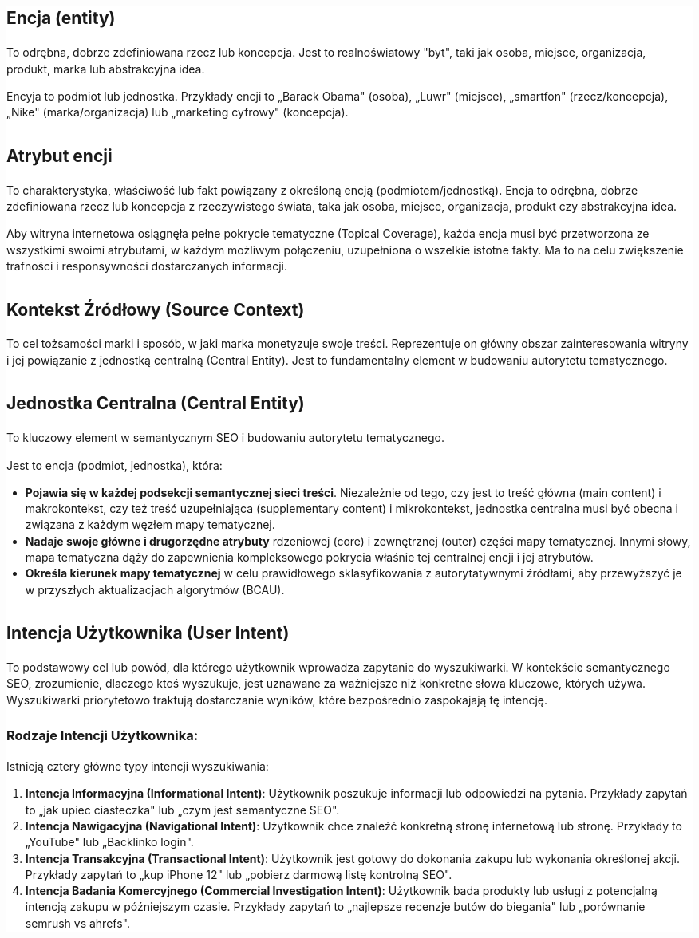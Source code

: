 ## Encja (entity)

To odrębna, dobrze zdefiniowana rzecz lub koncepcja. Jest to realnoświatowy "byt", taki jak osoba, miejsce, organizacja, produkt, marka lub abstrakcyjna idea.

Encyja to podmiot lub jednostka. Przykłady encji to „Barack Obama" (osoba), „Luwr" (miejsce), „smartfon" (rzecz/koncepcja), „Nike" (marka/organizacja) lub „marketing cyfrowy" (koncepcja).

## Atrybut encji

To charakterystyka, właściwość lub fakt powiązany z określoną encją (podmiotem/jednostką). Encja to odrębna, dobrze zdefiniowana rzecz lub koncepcja z rzeczywistego świata, taka jak osoba, miejsce, organizacja, produkt czy abstrakcyjna idea.

Aby witryna internetowa osiągnęła pełne pokrycie tematyczne (Topical Coverage), każda encja musi być przetworzona ze wszystkimi swoimi atrybutami, w każdym możliwym połączeniu, uzupełniona o wszelkie istotne fakty. Ma to na celu zwiększenie trafności i responsywności dostarczanych informacji.

## Kontekst Źródłowy (Source Context)

To cel tożsamości marki i sposób, w jaki marka monetyzuje swoje treści. Reprezentuje on główny obszar zainteresowania witryny i jej powiązanie z jednostką centralną (Central Entity). Jest to fundamentalny element w budowaniu autorytetu tematycznego.

## Jednostka Centralna (Central Entity)

To kluczowy element w semantycznym SEO i budowaniu autorytetu tematycznego.

Jest to encja (podmiot, jednostka), która:

*   **Pojawia się w każdej podsekcji semantycznej sieci treści**. Niezależnie od tego, czy jest to treść główna (main content) i makrokontekst, czy też treść uzupełniająca (supplementary content) i mikrokontekst, jednostka centralna musi być obecna i związana z każdym węzłem mapy tematycznej.
*   **Nadaje swoje główne i drugorzędne atrybuty** rdzeniowej (core) i zewnętrznej (outer) części mapy tematycznej. Innymi słowy, mapa tematyczna dąży do zapewnienia kompleksowego pokrycia właśnie tej centralnej encji i jej atrybutów.
*   **Określa kierunek mapy tematycznej** w celu prawidłowego sklasyfikowania z autorytatywnymi źródłami, aby przewyższyć je w przyszłych aktualizacjach algorytmów (BCAU).

## Intencja Użytkownika (User Intent)

To podstawowy cel lub powód, dla którego użytkownik wprowadza zapytanie do wyszukiwarki. W kontekście semantycznego SEO, zrozumienie, dlaczego ktoś wyszukuje, jest uznawane za ważniejsze niż konkretne słowa kluczowe, których używa. Wyszukiwarki priorytetowo traktują dostarczanie wyników, które bezpośrednio zaspokajają tę intencję.

### Rodzaje Intencji Użytkownika:

Istnieją cztery główne typy intencji wyszukiwania:

1.  **Intencja Informacyjna (Informational Intent)**: Użytkownik poszukuje informacji lub odpowiedzi na pytania. Przykłady zapytań to „jak upiec ciasteczka" lub „czym jest semantyczne SEO".
2.  **Intencja Nawigacyjna (Navigational Intent)**: Użytkownik chce znaleźć konkretną stronę internetową lub stronę. Przykłady to „YouTube" lub „Backlinko login".
3.  **Intencja Transakcyjna (Transactional Intent)**: Użytkownik jest gotowy do dokonania zakupu lub wykonania określonej akcji. Przykłady zapytań to „kup iPhone 12" lub „pobierz darmową listę kontrolną SEO".
4.  **Intencja Badania Komercyjnego (Commercial Investigation Intent)**: Użytkownik bada produkty lub usługi z potencjalną intencją zakupu w późniejszym czasie. Przykłady zapytań to „najlepsze recenzje butów do biegania" lub „porównanie semrush vs ahrefs".
